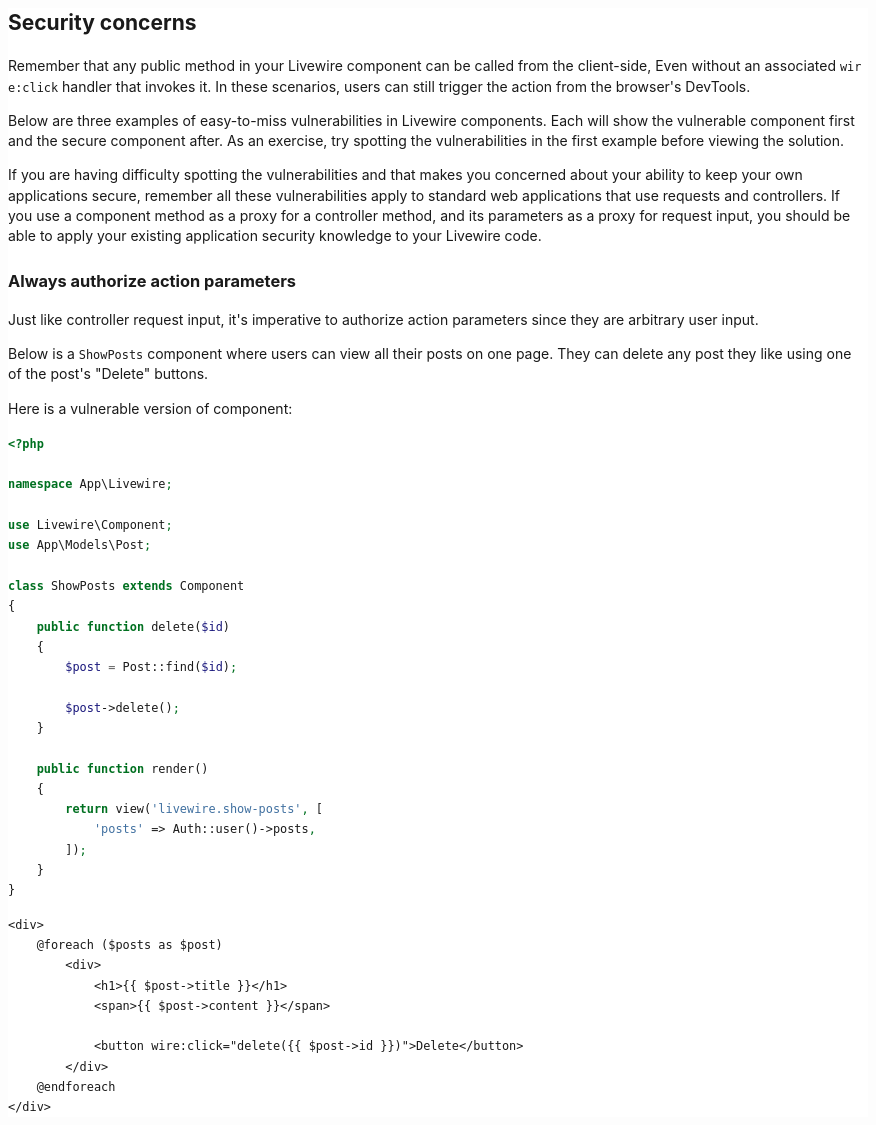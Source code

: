 ## Security concerns

Remember that any public method in your Livewire component can be called from the client-side, Even without an associated `wire:click` handler that invokes it. In these scenarios, users can still trigger the action from the browser's DevTools.

Below are three examples of easy-to-miss vulnerabilities in Livewire components. Each will show the vulnerable component first and the secure component after. As an exercise, try spotting the vulnerabilities in the first example before viewing the solution.

If you are having difficulty spotting the vulnerabilities and that makes you concerned about your ability to keep your own applications secure, remember all these vulnerabilities apply to standard web applications that use requests and controllers. If you use a component method as a proxy for a controller method, and its parameters as a proxy for request input, you should be able to apply your existing application security knowledge to your Livewire code.

### Always authorize action parameters

Just like controller request input, it's imperative to authorize action parameters since they are arbitrary user input.

Below is a `ShowPosts` component where users can view all their posts on one page. They can delete any post they like using one of the post's "Delete" buttons.

Here is a vulnerable version of component:

```php
<?php

namespace App\Livewire;

use Livewire\Component;
use App\Models\Post;

class ShowPosts extends Component
{
    public function delete($id)
    {
		$post = Post::find($id);

		$post->delete();
    }

	public function render()
	{
		return view('livewire.show-posts', [
			'posts' => Auth::user()->posts,
		]);
	}
}
```

```blade
<div>
	@foreach ($posts as $post)
		<div>
			<h1>{{ $post->title }}</h1>
			<span>{{ $post->content }}</span>

			<button wire:click="delete({{ $post->id }})">Delete</button>
		</div>
	@endforeach
</div>
```
